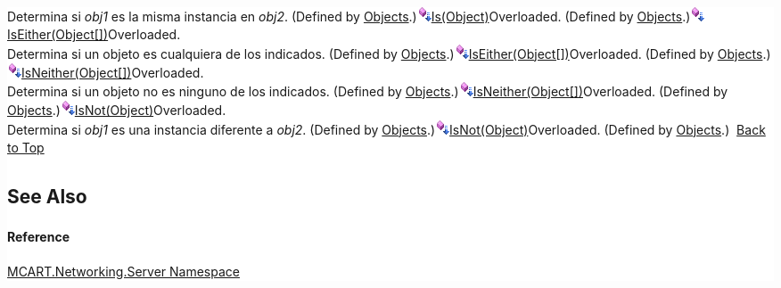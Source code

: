 Determina si *obj1* es la misma instancia en *obj2*.
 (Defined by <a href="bed01b44-1ba8-b02e-7f19-0855e84b8dbd">Objects</a>.)</td></tr><tr><td>![Public Extension Method](media/pubextension.gif "Public Extension Method")</td><td><a href="196f8475-b677-a34d-59bf-35344814f977">Is(Object)</a></td><td>Overloaded.   (Defined by <a href="bed01b44-1ba8-b02e-7f19-0855e84b8dbd">Objects</a>.)</td></tr><tr><td>![Public Extension Method](media/pubextension.gif "Public Extension Method")</td><td><a href="df46cf0b-190b-ec6a-69df-c78f6a5797bf">IsEither(Object[])</a></td><td>Overloaded.  
Determina si un objeto es cualquiera de los indicados.
 (Defined by <a href="bed01b44-1ba8-b02e-7f19-0855e84b8dbd">Objects</a>.)</td></tr><tr><td>![Public Extension Method](media/pubextension.gif "Public Extension Method")</td><td><a href="df46cf0b-190b-ec6a-69df-c78f6a5797bf">IsEither(Object[])</a></td><td>Overloaded.   (Defined by <a href="bed01b44-1ba8-b02e-7f19-0855e84b8dbd">Objects</a>.)</td></tr><tr><td>![Public Extension Method](media/pubextension.gif "Public Extension Method")</td><td><a href="eefea649-60a0-7eb1-917a-075b273494b9">IsNeither(Object[])</a></td><td>Overloaded.  
Determina si un objeto no es ninguno de los indicados.
 (Defined by <a href="bed01b44-1ba8-b02e-7f19-0855e84b8dbd">Objects</a>.)</td></tr><tr><td>![Public Extension Method](media/pubextension.gif "Public Extension Method")</td><td><a href="eefea649-60a0-7eb1-917a-075b273494b9">IsNeither(Object[])</a></td><td>Overloaded.   (Defined by <a href="bed01b44-1ba8-b02e-7f19-0855e84b8dbd">Objects</a>.)</td></tr><tr><td>![Public Extension Method](media/pubextension.gif "Public Extension Method")</td><td><a href="544e32e7-8440-b023-8a1b-4e3542ae24f5">IsNot(Object)</a></td><td>Overloaded.  
Determina si *obj1* es una instancia diferente a *obj2*.
 (Defined by <a href="bed01b44-1ba8-b02e-7f19-0855e84b8dbd">Objects</a>.)</td></tr><tr><td>![Public Extension Method](media/pubextension.gif "Public Extension Method")</td><td><a href="544e32e7-8440-b023-8a1b-4e3542ae24f5">IsNot(Object)</a></td><td>Overloaded.   (Defined by <a href="bed01b44-1ba8-b02e-7f19-0855e84b8dbd">Objects</a>.)</td></tr></table>&nbsp;
<a href="#server-class">Back to Top</a>

## See Also


#### Reference
<a href="720af18e-2a17-584a-1ca8-e0e39906cbff">MCART.Networking.Server Namespace</a><br />